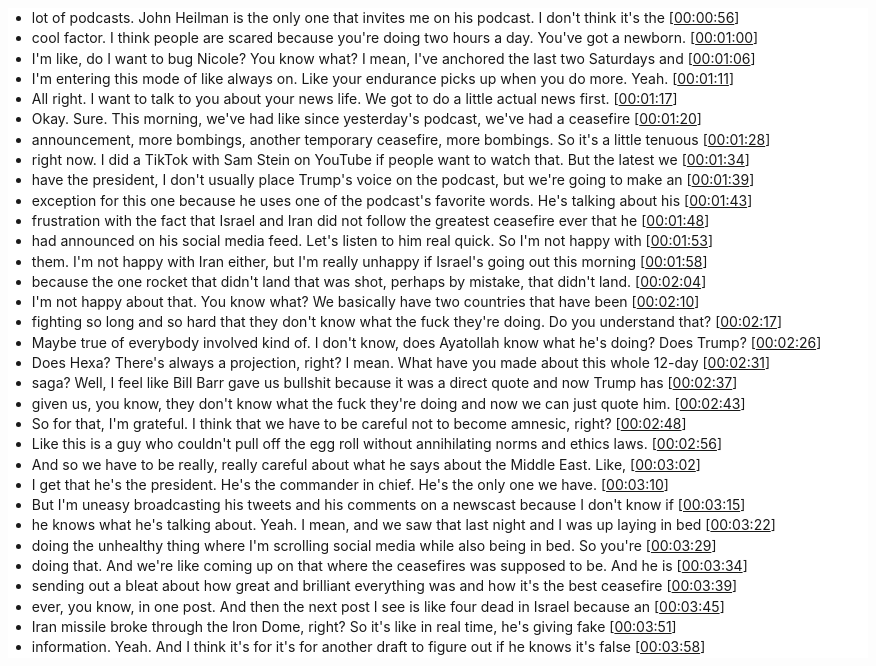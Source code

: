 *  lot of podcasts. John Heilman is the only one that invites me on his podcast. I don't think it's the [[00:00:56](https://www.youtube.com/watch?v=Z-ax5LVXe4M&t=56.96s)]
*  cool factor. I think people are scared because you're doing two hours a day. You've got a newborn. [[00:01:00](https://www.youtube.com/watch?v=Z-ax5LVXe4M&t=60.800000000000004s)]
*  I'm like, do I want to bug Nicole? You know what? I mean, I've anchored the last two Saturdays and [[00:01:06](https://www.youtube.com/watch?v=Z-ax5LVXe4M&t=66.4s)]
*  I'm entering this mode of like always on. Like your endurance picks up when you do more. Yeah. [[00:01:11](https://www.youtube.com/watch?v=Z-ax5LVXe4M&t=71.52000000000001s)]
*  All right. I want to talk to you about your news life. We got to do a little actual news first. [[00:01:17](https://www.youtube.com/watch?v=Z-ax5LVXe4M&t=77.52000000000001s)]
*  Okay. Sure. This morning, we've had like since yesterday's podcast, we've had a ceasefire [[00:01:20](https://www.youtube.com/watch?v=Z-ax5LVXe4M&t=80.88s)]
*  announcement, more bombings, another temporary ceasefire, more bombings. So it's a little tenuous [[00:01:28](https://www.youtube.com/watch?v=Z-ax5LVXe4M&t=88.24s)]
*  right now. I did a TikTok with Sam Stein on YouTube if people want to watch that. But the latest we [[00:01:34](https://www.youtube.com/watch?v=Z-ax5LVXe4M&t=94.39999999999999s)]
*  have the president, I don't usually place Trump's voice on the podcast, but we're going to make an [[00:01:39](https://www.youtube.com/watch?v=Z-ax5LVXe4M&t=99.19999999999999s)]
*  exception for this one because he uses one of the podcast's favorite words. He's talking about his [[00:01:43](https://www.youtube.com/watch?v=Z-ax5LVXe4M&t=103.91999999999999s)]
*  frustration with the fact that Israel and Iran did not follow the greatest ceasefire ever that he [[00:01:48](https://www.youtube.com/watch?v=Z-ax5LVXe4M&t=108.56s)]
*  had announced on his social media feed. Let's listen to him real quick. So I'm not happy with [[00:01:53](https://www.youtube.com/watch?v=Z-ax5LVXe4M&t=113.84s)]
*  them. I'm not happy with Iran either, but I'm really unhappy if Israel's going out this morning [[00:01:58](https://www.youtube.com/watch?v=Z-ax5LVXe4M&t=118.64s)]
*  because the one rocket that didn't land that was shot, perhaps by mistake, that didn't land. [[00:02:04](https://www.youtube.com/watch?v=Z-ax5LVXe4M&t=124.24000000000001s)]
*  I'm not happy about that. You know what? We basically have two countries that have been [[00:02:10](https://www.youtube.com/watch?v=Z-ax5LVXe4M&t=130.0s)]
*  fighting so long and so hard that they don't know what the fuck they're doing. Do you understand that? [[00:02:17](https://www.youtube.com/watch?v=Z-ax5LVXe4M&t=137.2s)]
*  Maybe true of everybody involved kind of. I don't know, does Ayatollah know what he's doing? Does Trump? [[00:02:26](https://www.youtube.com/watch?v=Z-ax5LVXe4M&t=146.23999999999998s)]
*  Does Hexa? There's always a projection, right? I mean. What have you made about this whole 12-day [[00:02:31](https://www.youtube.com/watch?v=Z-ax5LVXe4M&t=151.28s)]
*  saga? Well, I feel like Bill Barr gave us bullshit because it was a direct quote and now Trump has [[00:02:37](https://www.youtube.com/watch?v=Z-ax5LVXe4M&t=157.04s)]
*  given us, you know, they don't know what the fuck they're doing and now we can just quote him. [[00:02:43](https://www.youtube.com/watch?v=Z-ax5LVXe4M&t=163.6s)]
*  So for that, I'm grateful. I think that we have to be careful not to become amnesic, right? [[00:02:48](https://www.youtube.com/watch?v=Z-ax5LVXe4M&t=168.32s)]
*  Like this is a guy who couldn't pull off the egg roll without annihilating norms and ethics laws. [[00:02:56](https://www.youtube.com/watch?v=Z-ax5LVXe4M&t=176.0s)]
*  And so we have to be really, really careful about what he says about the Middle East. Like, [[00:03:02](https://www.youtube.com/watch?v=Z-ax5LVXe4M&t=182.79999999999998s)]
*  I get that he's the president. He's the commander in chief. He's the only one we have. [[00:03:10](https://www.youtube.com/watch?v=Z-ax5LVXe4M&t=190.0s)]
*  But I'm uneasy broadcasting his tweets and his comments on a newscast because I don't know if [[00:03:15](https://www.youtube.com/watch?v=Z-ax5LVXe4M&t=195.52s)]
*  he knows what he's talking about. Yeah. I mean, and we saw that last night and I was up laying in bed [[00:03:22](https://www.youtube.com/watch?v=Z-ax5LVXe4M&t=202.72s)]
*  doing the unhealthy thing where I'm scrolling social media while also being in bed. So you're [[00:03:29](https://www.youtube.com/watch?v=Z-ax5LVXe4M&t=209.6s)]
*  doing that. And we're like coming up on that where the ceasefires was supposed to be. And he is [[00:03:34](https://www.youtube.com/watch?v=Z-ax5LVXe4M&t=214.08s)]
*  sending out a bleat about how great and brilliant everything was and how it's the best ceasefire [[00:03:39](https://www.youtube.com/watch?v=Z-ax5LVXe4M&t=219.6s)]
*  ever, you know, in one post. And then the next post I see is like four dead in Israel because an [[00:03:45](https://www.youtube.com/watch?v=Z-ax5LVXe4M&t=225.68s)]
*  Iran missile broke through the Iron Dome, right? So it's like in real time, he's giving fake [[00:03:51](https://www.youtube.com/watch?v=Z-ax5LVXe4M&t=231.68s)]
*  information. Yeah. And I think it's for it's for another draft to figure out if he knows it's false [[00:03:58](https://www.youtube.com/watch?v=Z-ax5LVXe4M&t=238.32s)]